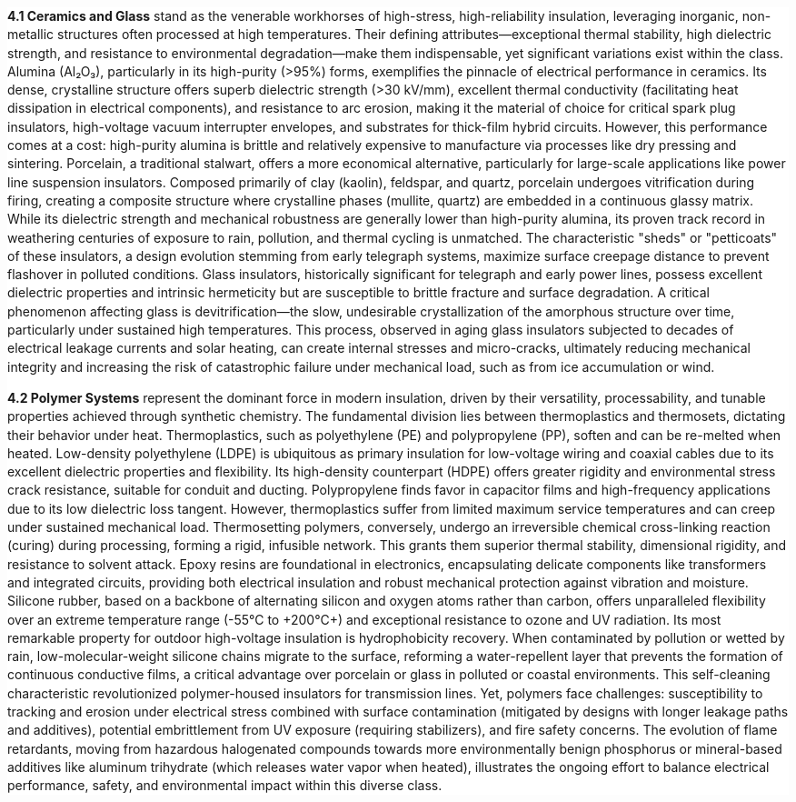 **4.1 Ceramics and Glass** stand as the venerable workhorses of high-stress, high-reliability insulation, leveraging inorganic, non-metallic structures often processed at high temperatures. Their defining attributes—exceptional thermal stability, high dielectric strength, and resistance to environmental degradation—make them indispensable, yet significant variations exist within the class. Alumina (Al₂O₃), particularly in its high-purity (>95%) forms, exemplifies the pinnacle of electrical performance in ceramics. Its dense, crystalline structure offers superb dielectric strength (>30 kV/mm), excellent thermal conductivity (facilitating heat dissipation in electrical components), and resistance to arc erosion, making it the material of choice for critical spark plug insulators, high-voltage vacuum interrupter envelopes, and substrates for thick-film hybrid circuits. However, this performance comes at a cost: high-purity alumina is brittle and relatively expensive to manufacture via processes like dry pressing and sintering. Porcelain, a traditional stalwart, offers a more economical alternative, particularly for large-scale applications like power line suspension insulators. Composed primarily of clay (kaolin), feldspar, and quartz, porcelain undergoes vitrification during firing, creating a composite structure where crystalline phases (mullite, quartz) are embedded in a continuous glassy matrix. While its dielectric strength and mechanical robustness are generally lower than high-purity alumina, its proven track record in weathering centuries of exposure to rain, pollution, and thermal cycling is unmatched. The characteristic "sheds" or "petticoats" of these insulators, a design evolution stemming from early telegraph systems, maximize surface creepage distance to prevent flashover in polluted conditions. Glass insulators, historically significant for telegraph and early power lines, possess excellent dielectric properties and intrinsic hermeticity but are susceptible to brittle fracture and surface degradation. A critical phenomenon affecting glass is devitrification—the slow, undesirable crystallization of the amorphous structure over time, particularly under sustained high temperatures. This process, observed in aging glass insulators subjected to decades of electrical leakage currents and solar heating, can create internal stresses and micro-cracks, ultimately reducing mechanical integrity and increasing the risk of catastrophic failure under mechanical load, such as from ice accumulation or wind.

**4.2 Polymer Systems** represent the dominant force in modern insulation, driven by their versatility, processability, and tunable properties achieved through synthetic chemistry. The fundamental division lies between thermoplastics and thermosets, dictating their behavior under heat. Thermoplastics, such as polyethylene (PE) and polypropylene (PP), soften and can be re-melted when heated. Low-density polyethylene (LDPE) is ubiquitous as primary insulation for low-voltage wiring and coaxial cables due to its excellent dielectric properties and flexibility. Its high-density counterpart (HDPE) offers greater rigidity and environmental stress crack resistance, suitable for conduit and ducting. Polypropylene finds favor in capacitor films and high-frequency applications due to its low dielectric loss tangent. However, thermoplastics suffer from limited maximum service temperatures and can creep under sustained mechanical load. Thermosetting polymers, conversely, undergo an irreversible chemical cross-linking reaction (curing) during processing, forming a rigid, infusible network. This grants them superior thermal stability, dimensional rigidity, and resistance to solvent attack. Epoxy resins are foundational in electronics, encapsulating delicate components like transformers and integrated circuits, providing both electrical insulation and robust mechanical protection against vibration and moisture. Silicone rubber, based on a backbone of alternating silicon and oxygen atoms rather than carbon, offers unparalleled flexibility over an extreme temperature range (-55°C to +200°C+) and exceptional resistance to ozone and UV radiation. Its most remarkable property for outdoor high-voltage insulation is hydrophobicity recovery. When contaminated by pollution or wetted by rain, low-molecular-weight silicone chains migrate to the surface, reforming a water-repellent layer that prevents the formation of continuous conductive films, a critical advantage over porcelain or glass in polluted or coastal environments. This self-cleaning characteristic revolutionized polymer-housed insulators for transmission lines. Yet, polymers face challenges: susceptibility to tracking and erosion under electrical stress combined with surface contamination (mitigated by designs with longer leakage paths and additives), potential embrittlement from UV exposure (requiring stabilizers), and fire safety concerns. The evolution of flame retardants, moving from hazardous halogenated compounds towards more environmentally benign phosphorus or mineral-based additives like aluminum trihydrate (which releases water vapor when heated), illustrates the ongoing effort to balance electrical performance, safety, and environmental impact within this diverse class.
